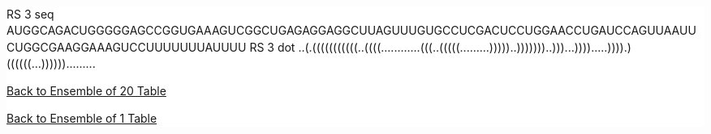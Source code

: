 
<tr>
<td markdown="span">RS 3 seq </td>
<td markdown="span"> AUGGCAGACUGGGGGAGCCGGUGAAAGUCGGCUGAGAGGAGGCUUAGUUUGUGCCUCGACUCCUGGAACCUGAUCCAGUUAAUUCUGGCGAAGGAAAGUCCUUUUUUUAUUUU
</td>
</tr>


<tr>
<td markdown="span">RS 3 dot </td>
<td markdown="span"> ..(.(((((((((((..((((............(((..(((((.........)))))..)))))))..)))...)))).....)))).)((((((...)))))).........
</td>
</tr>

</tbody>
</table>


</div>


[Back to Ensemble of 20 Table](../../display_436)

[Back to Ensemble of 1 Table](../../display_1533)
